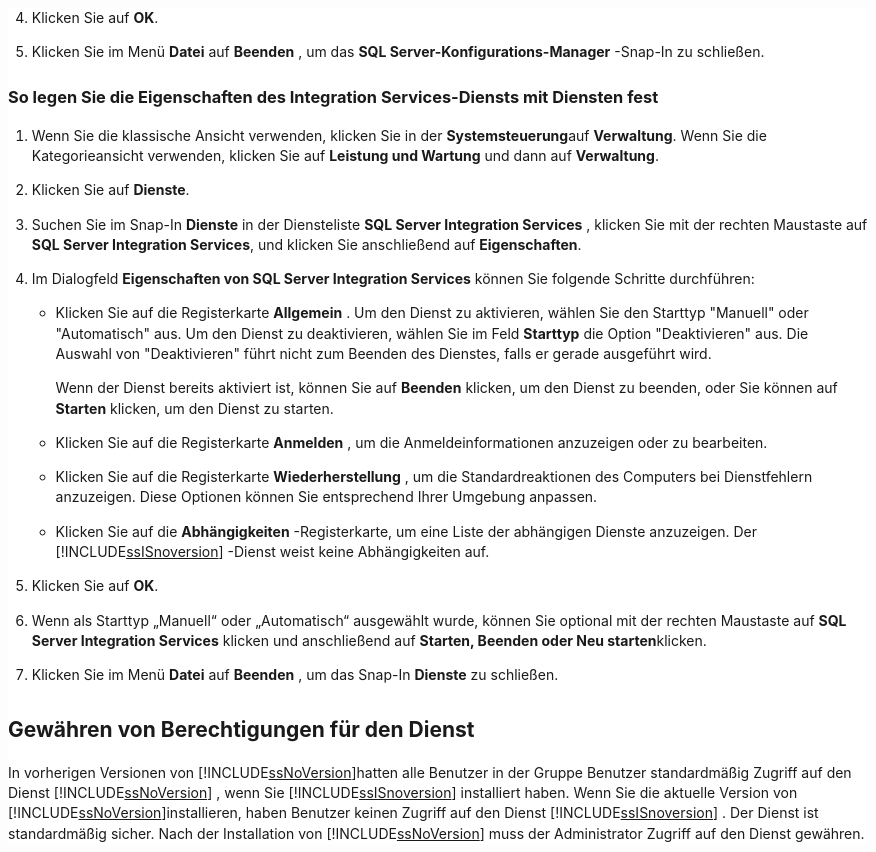 4.  Klicken Sie auf **OK**.  
  
5.  Klicken Sie im Menü **Datei** auf **Beenden** , um das **SQL Server-Konfigurations-Manager** -Snap-In zu schließen.  
  
### <a name="to-set-properties-of-the-integration-services-service-by-using-services"></a>So legen Sie die Eigenschaften des Integration Services-Diensts mit Diensten fest  
  
1.  Wenn Sie die klassische Ansicht verwenden, klicken Sie in der **Systemsteuerung**auf **Verwaltung**. Wenn Sie die Kategorieansicht verwenden, klicken Sie auf **Leistung und Wartung** und dann auf **Verwaltung**.  
  
2.  Klicken Sie auf **Dienste**.  
  
3.  Suchen Sie im Snap-In **Dienste** in der Diensteliste **SQL Server Integration Services** , klicken Sie mit der rechten Maustaste auf **SQL Server Integration Services**, und klicken Sie anschließend auf **Eigenschaften**.  
  
4.  Im Dialogfeld **Eigenschaften von SQL Server Integration Services** können Sie folgende Schritte durchführen:  
  
    -   Klicken Sie auf die Registerkarte **Allgemein** . Um den Dienst zu aktivieren, wählen Sie den Starttyp "Manuell" oder "Automatisch" aus. Um den Dienst zu deaktivieren, wählen Sie im Feld **Starttyp** die Option "Deaktivieren" aus. Die Auswahl von "Deaktivieren" führt nicht zum Beenden des Dienstes, falls er gerade ausgeführt wird.  
  
         Wenn der Dienst bereits aktiviert ist, können Sie auf **Beenden** klicken, um den Dienst zu beenden, oder Sie können auf **Starten** klicken, um den Dienst zu starten.  
  
    -   Klicken Sie auf die Registerkarte **Anmelden** , um die Anmeldeinformationen anzuzeigen oder zu bearbeiten.  
  
    -   Klicken Sie auf die Registerkarte **Wiederherstellung** , um die Standardreaktionen des Computers bei Dienstfehlern anzuzeigen. Diese Optionen können Sie entsprechend Ihrer Umgebung anpassen.  
  
    -   Klicken Sie auf die **Abhängigkeiten** -Registerkarte, um eine Liste der abhängigen Dienste anzuzeigen. Der [!INCLUDE[ssISnoversion](../../includes/ssisnoversion-md.md)] -Dienst weist keine Abhängigkeiten auf.  
  
5.  Klicken Sie auf **OK**.  
  
6.  Wenn als Starttyp „Manuell“ oder „Automatisch“ ausgewählt wurde, können Sie optional mit der rechten Maustaste auf **SQL Server Integration Services** klicken und anschließend auf **Starten, Beenden oder Neu starten**klicken.  
  
7.  Klicken Sie im Menü **Datei** auf **Beenden** , um das Snap-In **Dienste** zu schließen.  

## <a name="grant-permissions-to-the-service"></a>Gewähren von Berechtigungen für den Dienst
  In vorherigen Versionen von [!INCLUDE[ssNoVersion](../../includes/ssnoversion-md.md)]hatten alle Benutzer in der Gruppe Benutzer standardmäßig Zugriff auf den Dienst [!INCLUDE[ssNoVersion](../../includes/ssnoversion-md.md)] , wenn Sie [!INCLUDE[ssISnoversion](../../includes/ssisnoversion-md.md)] installiert haben. Wenn Sie die aktuelle Version von [!INCLUDE[ssNoVersion](../../includes/ssnoversion-md.md)]installieren, haben Benutzer keinen Zugriff auf den Dienst [!INCLUDE[ssISnoversion](../../includes/ssisnoversion-md.md)] . Der Dienst ist standardmäßig sicher. Nach der Installation von [!INCLUDE[ssNoVersion](../../includes/ssnoversion-md.md)] muss der Administrator Zugriff auf den Dienst gewähren.  
  